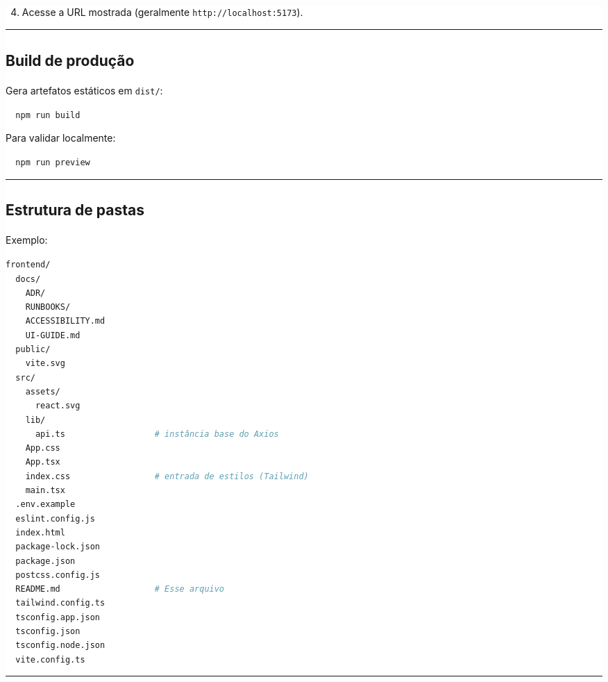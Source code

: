 4. Acesse a URL mostrada (geralmente `http://localhost:5173`).

---

## Build de produção

Gera artefatos estáticos em `dist/`:

```bash
  npm run build
```

Para validar localmente:

```bash
  npm run preview
```

---

## Estrutura de pastas

Exemplo:

```bash
frontend/
  docs/
    ADR/
    RUNBOOKS/
    ACCESSIBILITY.md
    UI-GUIDE.md
  public/
    vite.svg
  src/
    assets/
      react.svg
    lib/
      api.ts                  # instância base do Axios
    App.css
    App.tsx
    index.css                 # entrada de estilos (Tailwind)
    main.tsx
  .env.example
  eslint.config.js
  index.html
  package-lock.json
  package.json
  postcss.config.js
  README.md                   # Esse arquivo
  tailwind.config.ts
  tsconfig.app.json
  tsconfig.json
  tsconfig.node.json
  vite.config.ts
```

---
